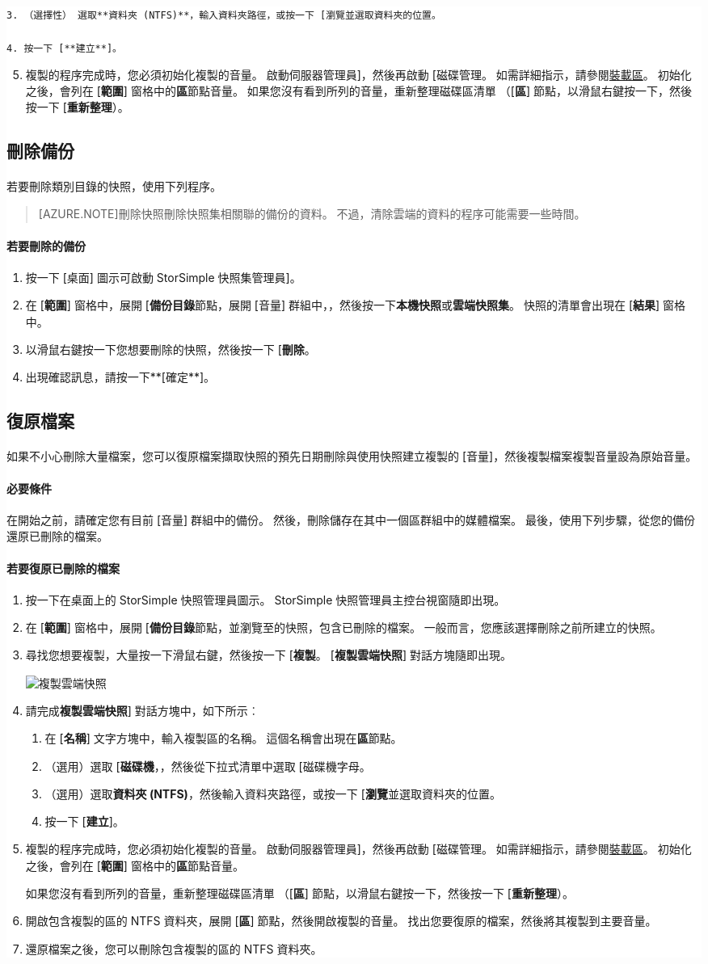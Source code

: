     3. （選擇性） 選取**資料夾 (NTFS)**，輸入資料夾路徑，或按一下 [瀏覽並選取資料夾的位置。 

    4. 按一下 [**建立**]。

5. 複製的程序完成時，您必須初始化複製的音量。 啟動伺服器管理員]，然後再啟動 [磁碟管理。 如需詳細指示，請參閱[裝載區](storsimple-snapshot-manager-manage-volumes.md#mount-volumes)。 初始化之後，會列在 [**範圍**] 窗格中的**區**節點音量。 如果您沒有看到所列的音量，重新整理磁碟區清單 （[**區**] 節點，以滑鼠右鍵按一下，然後按一下 [**重新整理**）。

## <a name="delete-a-backup"></a>刪除備份

若要刪除類別目錄的快照，使用下列程序。 

>[AZURE.NOTE]刪除快照刪除快照集相關聯的備份的資料。 不過，清除雲端的資料的程序可能需要一些時間。<br>
 
#### <a name="to-delete-a-backup"></a>若要刪除的備份

1. 按一下 [桌面] 圖示可啟動 StorSimple 快照集管理員]。

2. 在 [**範圍**] 窗格中，展開 [**備份目錄**節點，展開 [音量] 群組中，，然後按一下**本機快照**或**雲端快照集**。 快照的清單會出現在 [**結果**] 窗格中。 

3. 以滑鼠右鍵按一下您想要刪除的快照，然後按一下 [**刪除**。

4. 出現確認訊息，請按一下**[確定**]。 

## <a name="recover-a-file"></a>復原檔案

如果不小心刪除大量檔案，您可以復原檔案擷取快照的預先日期刪除與使用快照建立複製的 [音量]，然後複製檔案複製音量設為原始音量。

#### <a name="prerequisites"></a>必要條件

在開始之前，請確定您有目前 [音量] 群組中的備份。 然後，刪除儲存在其中一個區群組中的媒體檔案。 最後，使用下列步驟，從您的備份還原已刪除的檔案。 

#### <a name="to-recover-a-deleted-file"></a>若要復原已刪除的檔案

1. 按一下在桌面上的 StorSimple 快照管理員圖示。 StorSimple 快照管理員主控台視窗隨即出現。 

2. 在 [**範圍**] 窗格中，展開 [**備份目錄**節點，並瀏覽至的快照，包含已刪除的檔案。 一般而言，您應該選擇刪除之前所建立的快照。 

3. 尋找您想要複製，大量按一下滑鼠右鍵，然後按一下 [**複製**。 [**複製雲端快照**] 對話方塊隨即出現。

    ![複製雲端快照](./media/storsimple-snapshot-manager-manage-backup-catalog/HCS_SSM_Clone.png) 

4. 請完成**複製雲端快照**] 對話方塊中，如下所示︰ 

   1. 在 [**名稱**] 文字方塊中，輸入複製區的名稱。 這個名稱會出現在**區**節點。 

   2. （選用）選取 [**磁碟機**，，然後從下拉式清單中選取 [磁碟機字母。 

   3. （選用）選取**資料夾 (NTFS)**，然後輸入資料夾路徑，或按一下 [**瀏覽**並選取資料夾的位置。 

   4. 按一下 [**建立**]。 

5. 複製的程序完成時，您必須初始化複製的音量。 啟動伺服器管理員]，然後再啟動 [磁碟管理。 如需詳細指示，請參閱[裝載區](storsimple-snapshot-manager-manage-volumes.md#mount-volumes)。 初始化之後，會列在 [**範圍**] 窗格中的**區**節點音量。 

    如果您沒有看到所列的音量，重新整理磁碟區清單 （[**區**] 節點，以滑鼠右鍵按一下，然後按一下 [**重新整理**）。

6. 開啟包含複製的區的 NTFS 資料夾，展開 [**區**] 節點，然後開啟複製的音量。 找出您要復原的檔案，然後將其複製到主要音量。

7. 還原檔案之後，您可以刪除包含複製的區的 NTFS 資料夾。
